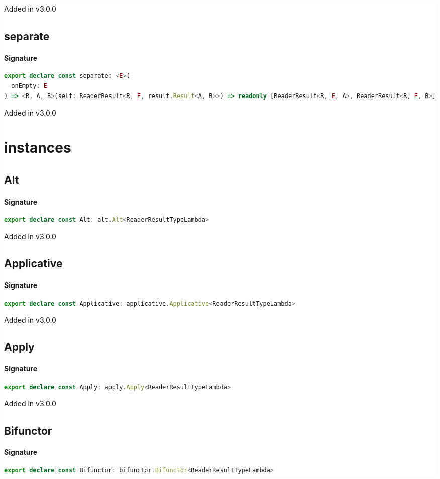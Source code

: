 Added in v3.0.0

## separate

**Signature**

```ts
export declare const separate: <E>(
  onEmpty: E
) => <R, A, B>(self: ReaderResult<R, E, result.Result<A, B>>) => readonly [ReaderResult<R, E, A>, ReaderResult<R, E, B>]
```

Added in v3.0.0

# instances

## Alt

**Signature**

```ts
export declare const Alt: alt.Alt<ReaderResultTypeLambda>
```

Added in v3.0.0

## Applicative

**Signature**

```ts
export declare const Applicative: applicative.Applicative<ReaderResultTypeLambda>
```

Added in v3.0.0

## Apply

**Signature**

```ts
export declare const Apply: apply.Apply<ReaderResultTypeLambda>
```

Added in v3.0.0

## Bifunctor

**Signature**

```ts
export declare const Bifunctor: bifunctor.Bifunctor<ReaderResultTypeLambda>
```
